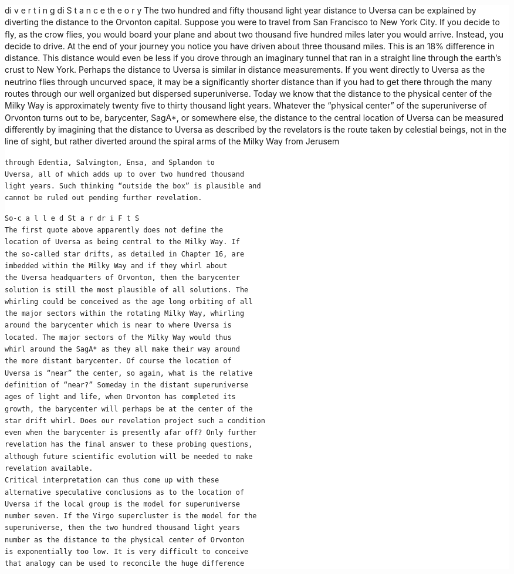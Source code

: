 di v e r t i n g di S t a n c e th e o r y
The two hundred and fifty thousand light year distance
to Uversa can be explained by diverting the distance to
the Orvonton capital. Suppose you were to travel from
San Francisco to New York City. If you decide to fly, as
the crow flies, you would board your plane and about two
thousand five hundred miles later you would arrive. Instead,
you decide to drive. At the end of your journey you notice
you have driven about three thousand miles. This is an
18% difference in distance. This distance would even be
less if you drove through an imaginary tunnel that ran in a
straight line through the earth’s crust to New York. Perhaps
the distance to Uversa is similar in distance measurements.
If you went directly to Uversa as the neutrino flies through
uncurved space, it may be a significantly shorter distance
than if you had to get there through the many routes
through our well organized but dispersed superuniverse.
Today we know that the distance to the physical center
of the Milky Way is approximately twenty five to thirty
thousand light years.
Whatever the “physical center” of the superuniverse of
Orvonton turns out to be, barycenter, SagA*, or somewhere
else, the distance to the central location of Uversa can
be measured differently by imagining that the distance to
Uversa as described by the revelators is the route taken by
celestial beings, not in the line of sight, but rather diverted
around the spiral arms of the Milky Way from Jerusem

```
through Edentia, Salvington, Ensa, and Splandon to
Uversa, all of which adds up to over two hundred thousand
light years. Such thinking “outside the box” is plausible and
cannot be ruled out pending further revelation.
```
```
So-c a l l e d St a r dr i F t S
The first quote above apparently does not define the
location of Uversa as being central to the Milky Way. If
the so-called star drifts, as detailed in Chapter 16, are
imbedded within the Milky Way and if they whirl about
the Uversa headquarters of Orvonton, then the barycenter
solution is still the most plausible of all solutions. The
whirling could be conceived as the age long orbiting of all
the major sectors within the rotating Milky Way, whirling
around the barycenter which is near to where Uversa is
located. The major sectors of the Milky Way would thus
whirl around the SagA* as they all make their way around
the more distant barycenter. Of course the location of
Uversa is “near” the center, so again, what is the relative
definition of “near?” Someday in the distant superuniverse
ages of light and life, when Orvonton has completed its
growth, the barycenter will perhaps be at the center of the
star drift whirl. Does our revelation project such a condition
even when the barycenter is presently afar off? Only further
revelation has the final answer to these probing questions,
although future scientific evolution will be needed to make
revelation available.
Critical interpretation can thus come up with these
alternative speculative conclusions as to the location of
Uversa if the local group is the model for superuniverse
number seven. If the Virgo supercluster is the model for the
superuniverse, then the two hundred thousand light years
number as the distance to the physical center of Orvonton
is exponentially too low. It is very difficult to conceive
that analogy can be used to reconcile the huge difference
```
